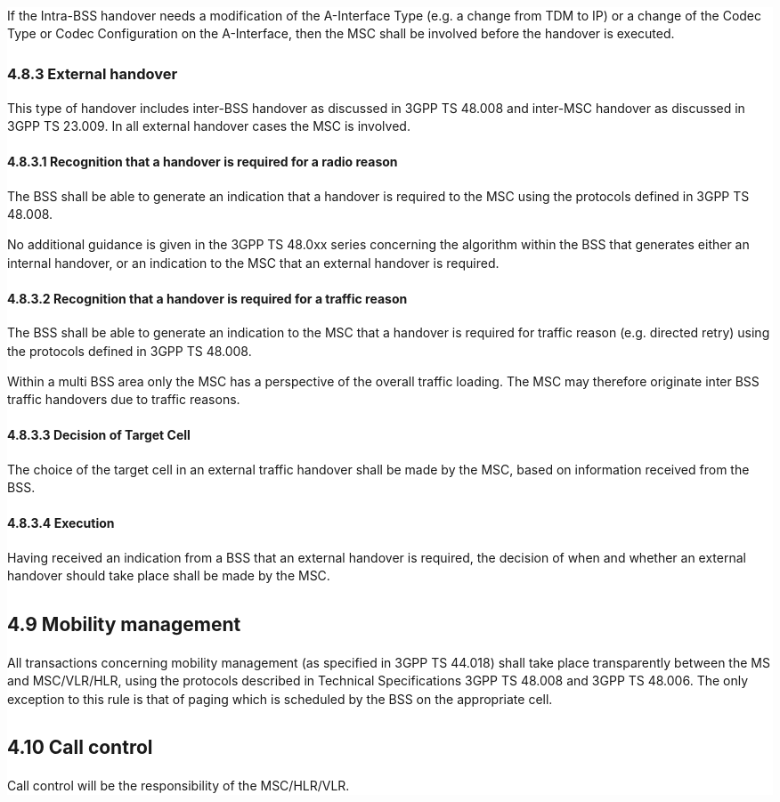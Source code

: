 If the Intra-BSS handover needs a modification of the A-Interface Type
(e.g. a change from TDM to IP) or a change of the Codec Type or Codec
Configuration on the A-Interface, then the MSC shall be involved before
the handover is executed.

### 4.8.3 External handover

This type of handover includes inter-BSS handover as discussed in 3GPP
TS 48.008 and inter-MSC handover as discussed in 3GPP TS 23.009. In all
external handover cases the MSC is involved.

#### 4.8.3.1 Recognition that a handover is required for a radio reason

The BSS shall be able to generate an indication that a handover is
required to the MSC using the protocols defined in 3GPP TS 48.008.

No additional guidance is given in the 3GPP TS 48.0xx series concerning
the algorithm within the BSS that generates either an internal handover,
or an indication to the MSC that an external handover is required.

#### 4.8.3.2 Recognition that a handover is required for a traffic reason

The BSS shall be able to generate an indication to the MSC that a
handover is required for traffic reason (e.g. directed retry) using the
protocols defined in 3GPP TS 48.008.

Within a multi BSS area only the MSC has a perspective of the overall
traffic loading. The MSC may therefore originate inter BSS traffic
handovers due to traffic reasons.

#### 4.8.3.3 Decision of Target Cell

The choice of the target cell in an external traffic handover shall be
made by the MSC, based on information received from the BSS.

#### 4.8.3.4 Execution

Having received an indication from a BSS that an external handover is
required, the decision of when and whether an external handover should
take place shall be made by the MSC.

4.9 Mobility management
-----------------------

All transactions concerning mobility management (as specified in 3GPP TS
44.018) shall take place transparently between the MS and MSC/VLR/HLR,
using the protocols described in Technical Specifications 3GPP TS 48.008
and 3GPP TS 48.006. The only exception to this rule is that of paging
which is scheduled by the BSS on the appropriate cell.

4.10 Call control
-----------------

Call control will be the responsibility of the MSC/HLR/VLR.
